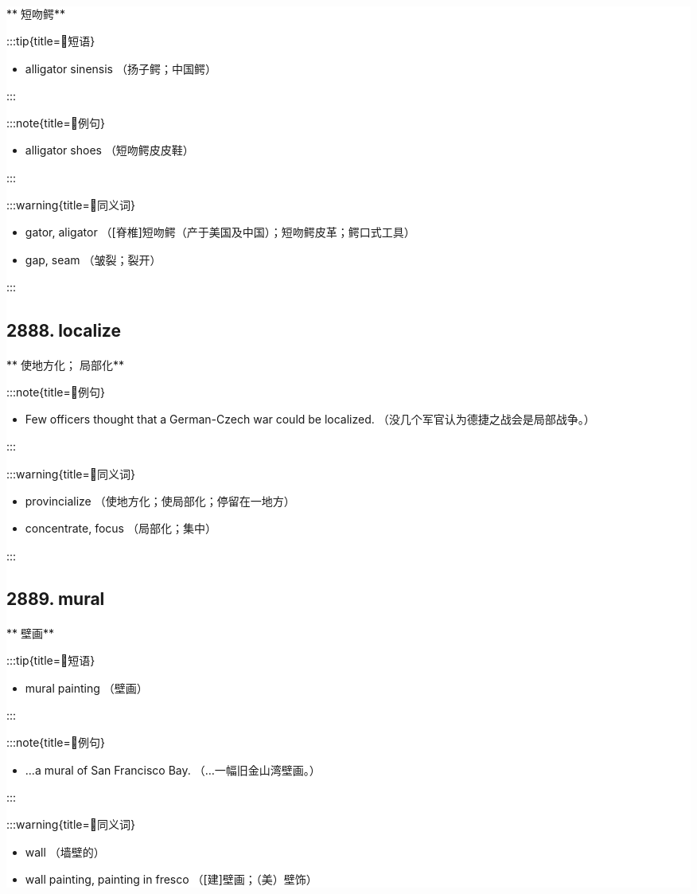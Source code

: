 ** 短吻鳄**

:::tip{title=🤩短语}

- alligator sinensis （扬子鳄；中国鳄）

:::

:::note{title=🎤例句}

- alligator shoes （短吻鳄皮皮鞋）

:::

:::warning{title=🤔同义词}

- gator, aligator （[脊椎]短吻鳄（产于美国及中国）；短吻鳄皮革；鳄口式工具）

- gap, seam （皱裂；裂开）

:::


## 2888. localize

** 使地方化； 局部化**

:::note{title=🎤例句}

- Few officers thought that a German-Czech war could be localized. （没几个军官认为德捷之战会是局部战争。）

:::

:::warning{title=🤔同义词}

- provincialize （使地方化；使局部化；停留在一地方）

- concentrate, focus （局部化；集中）

:::


## 2889. mural

** 壁画**

:::tip{title=🤩短语}

- mural painting （壁画）

:::

:::note{title=🎤例句}

- ...a mural of San Francisco Bay. （…一幅旧金山湾壁画。）

:::

:::warning{title=🤔同义词}

- wall （墙壁的）

- wall painting, painting in fresco （[建]壁画；（美）壁饰）

